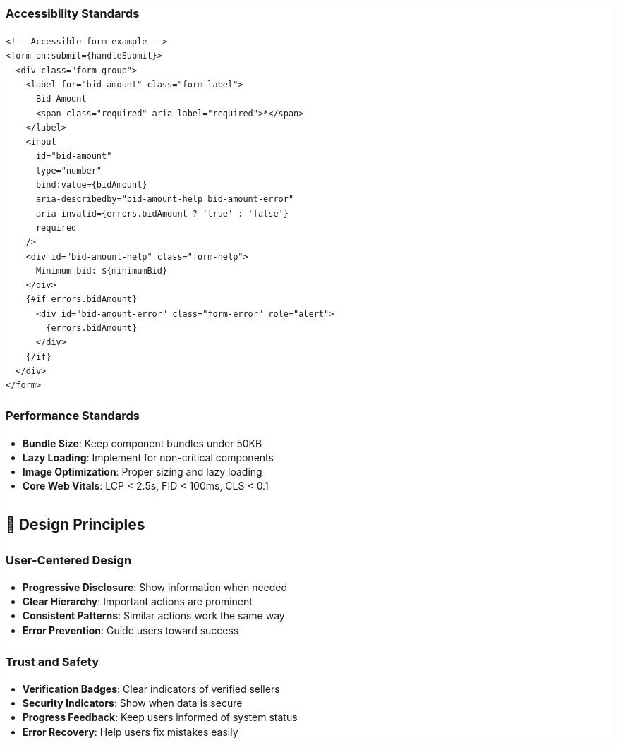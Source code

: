 
### Accessibility Standards
```svelte
<!-- Accessible form example -->
<form on:submit={handleSubmit}>
  <div class="form-group">
    <label for="bid-amount" class="form-label">
      Bid Amount
      <span class="required" aria-label="required">*</span>
    </label>
    <input
      id="bid-amount"
      type="number"
      bind:value={bidAmount}
      aria-describedby="bid-amount-help bid-amount-error"
      aria-invalid={errors.bidAmount ? 'true' : 'false'}
      required
    />
    <div id="bid-amount-help" class="form-help">
      Minimum bid: ${minimumBid}
    </div>
    {#if errors.bidAmount}
      <div id="bid-amount-error" class="form-error" role="alert">
        {errors.bidAmount}
      </div>
    {/if}
  </div>
</form>
```

### Performance Standards
- **Bundle Size**: Keep component bundles under 50KB
- **Lazy Loading**: Implement for non-critical components
- **Image Optimization**: Proper sizing and lazy loading
- **Core Web Vitals**: LCP < 2.5s, FID < 100ms, CLS < 0.1

## 🎨 Design Principles

### User-Centered Design
- **Progressive Disclosure**: Show information when needed
- **Clear Hierarchy**: Important actions are prominent
- **Consistent Patterns**: Similar actions work the same way
- **Error Prevention**: Guide users toward success

### Trust and Safety
- **Verification Badges**: Clear indicators of verified sellers
- **Security Indicators**: Show when data is secure
- **Progress Feedback**: Keep users informed of system status
- **Error Recovery**: Help users fix mistakes easily
